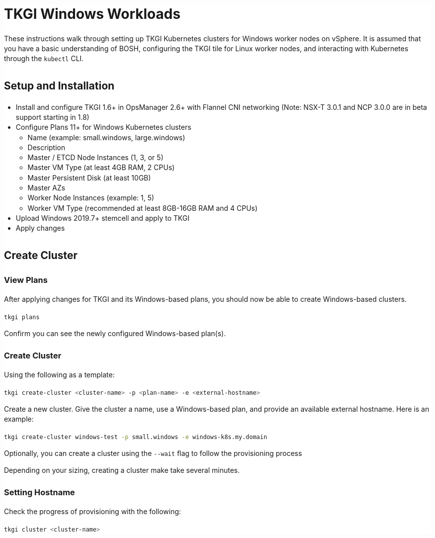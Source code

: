 # TKGI Windows Workloads
These instructions walk through setting up TKGI Kubernetes clusters for Windows worker nodes on vSphere. It is assumed that you have a basic understanding of BOSH, configuring the TKGI tile for Linux worker nodes, and interacting with Kubernetes through the `kubectl` CLI.

## Setup and Installation
- Install and configure TKGI 1.6+ in OpsManager 2.6+ with Flannel CNI networking
  (Note: NSX-T 3.0.1 and NCP 3.0.0 are in beta support starting in 1.8)
- Configure Plans 11+ for Windows Kubernetes clusters
  - Name (example: small.windows, large.windows)
  - Description
  - Master / ETCD Node Instances (1, 3, or 5)
  - Master VM Type (at least 4GB RAM, 2 CPUs)
  - Master Persistent Disk (at least 10GB)
  - Master AZs
  - Worker Node Instances (example: 1, 5)
  - Worker VM Type (recommended at least 8GB-16GB RAM and 4 CPUs)
- Upload Windows 2019.7+ stemcell and apply to TKGI
- Apply changes

## Create Cluster

### View Plans
After applying changes for TKGI and its Windows-based plans, you should now be able to create Windows-based clusters.
``` bash
tkgi plans
```
Confirm you can see the newly configured Windows-based plan(s).

### Create Cluster

Using the following as a template:
``` bash
tkgi create-cluster <cluster-name> -p <plan-name> -e <external-hostname>
```
Create a new cluster. Give the cluster a name, use a Windows-based plan, and provide an available external hostname.
Here is an example:
``` bash
tkgi create-cluster windows-test -p small.windows -e windows-k8s.my.domain
```
Optionally, you can create a cluster using the `--wait` flag to follow the provisioning process

Depending on your sizing, creating a cluster make take several minutes.

### Setting Hostname
Check the progress of provisioning with the following:
``` bash
tkgi cluster <cluster-name>
```
